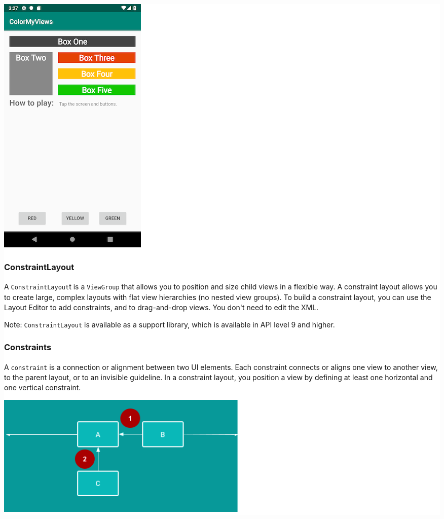 ![](41400880c88d3db7.png)

### ConstraintLayout

A `ConstraintLayout`t is a `ViewGroup` that allows you to position and size child views in a flexible way. A constraint layout allows you to create large, complex layouts with flat view hierarchies (no nested view groups). To build a constraint layout, you can use the Layout Editor to add constraints, and to drag-and-drop views. You don't need to edit the XML.

Note: `ConstraintLayout` is available as a support library, which is available in API level 9 and higher.

### Constraints

A `constraint` is a connection or alignment between two UI elements. Each constraint connects or aligns one view to another view, to the parent layout, or to an invisible guideline. In a constraint layout, you position a view by defining at least one horizontal and one vertical constraint.

![](be3c775dcb40cfe.png)
